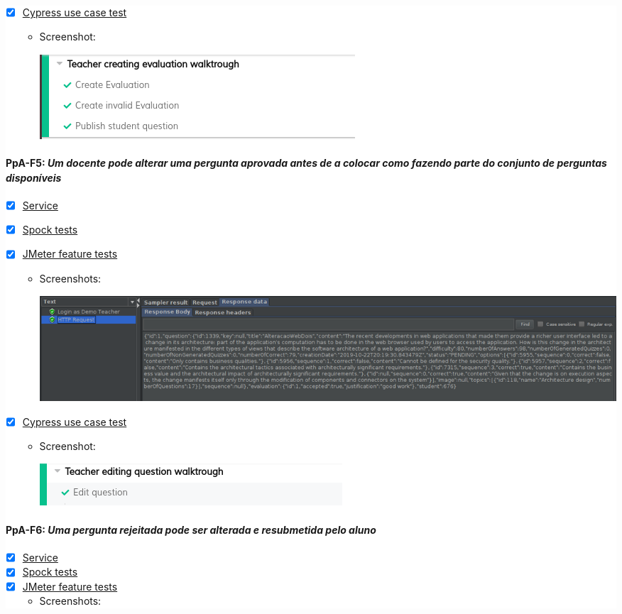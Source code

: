  - [x] [Cypress use case test](https://github.com/tecnico-softeng/es20tg_38-project/blob/PpA/frontend/tests/e2e/specs/teacher/evaluation.js#L43)
   + Screenshot: 
   
     ![Test results](./assets/p4.md/PpA/publishe2e.png)

#### PpA-F5: _Um docente pode alterar uma pergunta aprovada antes de a colocar como fazendo parte do conjunto de perguntas disponíveis_

 - [x] [Service](https://github.com/tecnico-softeng/es20tg_38-project/blob/PpA/backend/src/main/java/pt/ulisboa/tecnico/socialsoftware/tutor/studentquestion/StudentQuestionService.java#L111)
 - [x] [Spock tests](https://github.com/tecnico-softeng/es20tg_38-project/blob/PpA/backend/src/test/groovy/pt/ulisboa/tecnico/socialsoftware/tutor/studentquestion/service/EditStudentQuestionServiceTest.groovy)
 - [x] [JMeter feature tests](https://github.com/tecnico-softeng/es20tg_38-project/blob/PpA/backend/jmeter/studentQuestion/WSEditStudentQuestion.jmx)
   + Screenshots:
      
     ![Test results](./assets/p4.md/PpA/editStudentQuestionjmx.png)
     
 - [x] [Cypress use case test](https://github.com/tecnico-softeng/es20tg_38-project/blob/PpA/frontend/tests/e2e/specs/teacher/editStudentQuestion.js)
   + Screenshot: 
   
     ![Test results](./assets/p4.md/PpA/editStudentQuestione2e.png)

#### PpA-F6: _Uma pergunta rejeitada pode ser alterada e resubmetida pelo aluno_

 - [x] [Service](https://github.com/tecnico-softeng/es20tg_38-project/blob/PpA/backend/src/main/java/pt/ulisboa/tecnico/socialsoftware/tutor/studentquestion/StudentQuestionService.java#L137)
 - [x] [Spock tests](https://github.com/tecnico-softeng/es20tg_38-project/blob/PpA/backend/src/test/groovy/pt/ulisboa/tecnico/socialsoftware/tutor/studentquestion/service/ReSubmitStudentQuestionServiceTest.groovy)
 - [x] [JMeter feature tests](https://github.com/tecnico-softeng/es20tg_38-project/blob/PpA/backend/jmeter/studentQuestion/WSReSubmitStudentQuestion.jmx)
   + Screenshots:
      
